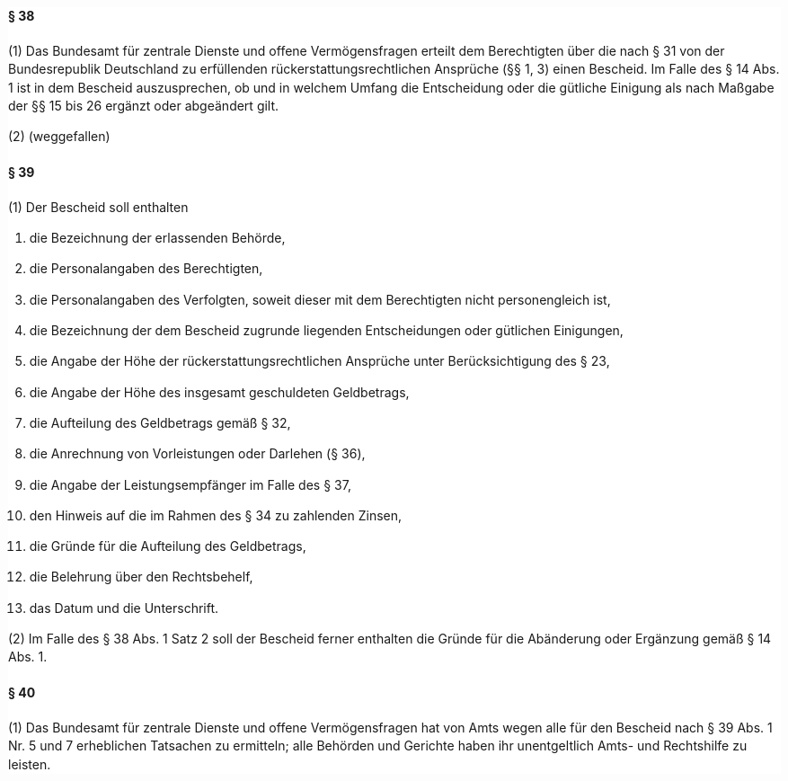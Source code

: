 #### § 38

(1) Das Bundesamt für zentrale Dienste und offene Vermögensfragen erteilt dem Berechtigten über die nach § 31 von der Bundesrepublik Deutschland zu erfüllenden rückerstattungsrechtlichen Ansprüche (§§ 1, 3) einen Bescheid. Im Falle des § 14 Abs. 1 ist in dem Bescheid auszusprechen, ob und in welchem Umfang die Entscheidung oder die gütliche Einigung als nach Maßgabe der §§ 15 bis 26 ergänzt oder abgeändert gilt.

(2) (weggefallen)


#### § 39

(1) Der Bescheid soll enthalten

1.  die Bezeichnung der erlassenden Behörde,


2.  die Personalangaben des Berechtigten,


3.  die Personalangaben des Verfolgten, soweit dieser mit dem Berechtigten nicht personengleich ist,


4.  die Bezeichnung der dem Bescheid zugrunde liegenden Entscheidungen oder gütlichen Einigungen,


5.  die Angabe der Höhe der rückerstattungsrechtlichen Ansprüche unter Berücksichtigung des § 23,


6.  die Angabe der Höhe des insgesamt geschuldeten Geldbetrags,


7.  die Aufteilung des Geldbetrags gemäß § 32,


8.  die Anrechnung von Vorleistungen oder Darlehen (§ 36),


9.  die Angabe der Leistungsempfänger im Falle des § 37,


10. den Hinweis auf die im Rahmen des § 34 zu zahlenden Zinsen,


11. die Gründe für die Aufteilung des Geldbetrags,


12. die Belehrung über den Rechtsbehelf,


13. das Datum und die Unterschrift.




(2) Im Falle des § 38 Abs. 1 Satz 2 soll der Bescheid ferner enthalten die Gründe für die Abänderung oder Ergänzung gemäß § 14 Abs. 1.


#### § 40

(1) Das Bundesamt für zentrale Dienste und offene Vermögensfragen hat von Amts wegen alle für den Bescheid nach § 39 Abs. 1 Nr. 5 und 7 erheblichen Tatsachen zu ermitteln; alle Behörden und Gerichte haben ihr unentgeltlich Amts- und Rechtshilfe zu leisten.

